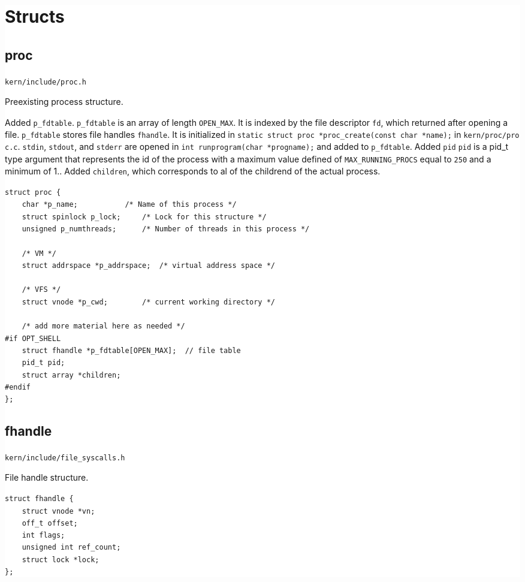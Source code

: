 # Structs

## proc

`kern/include/proc.h`

Preexisting process structure.

Added `p_fdtable`.
`p_fdtable` is an array of length `OPEN_MAX`.
It is indexed by the file descriptor `fd`, which returned after opening a file.
`p_fdtable` stores file handles `fhandle`.
It is initialized in `static struct proc *proc_create(const char *name);` in `kern/proc/proc.c`.
`stdin`, `stdout`, and `stderr` are opened in `int runprogram(char *progname);` and added to `p_fdtable`.
Added `pid`
`pid` is a pid_t type argument that represents the id of the process with a maximum value defined of `MAX_RUNNING_PROCS` equal to `250` and a minimum of 1..
Added `children`, which corresponds to al of the childrend of the actual process.

```
struct proc {
	char *p_name;			/* Name of this process */
	struct spinlock p_lock;		/* Lock for this structure */
	unsigned p_numthreads;		/* Number of threads in this process */

	/* VM */
	struct addrspace *p_addrspace;	/* virtual address space */

	/* VFS */
	struct vnode *p_cwd;		/* current working directory */

	/* add more material here as needed */
#if OPT_SHELL
	struct fhandle *p_fdtable[OPEN_MAX];  // file table
  	pid_t pid;
	struct array *children;
#endif
};
```

## fhandle

`kern/include/file_syscalls.h`

File handle structure.

```
struct fhandle {
	struct vnode *vn;
	off_t offset;
	int flags;
	unsigned int ref_count;
	struct lock *lock;
};
```
